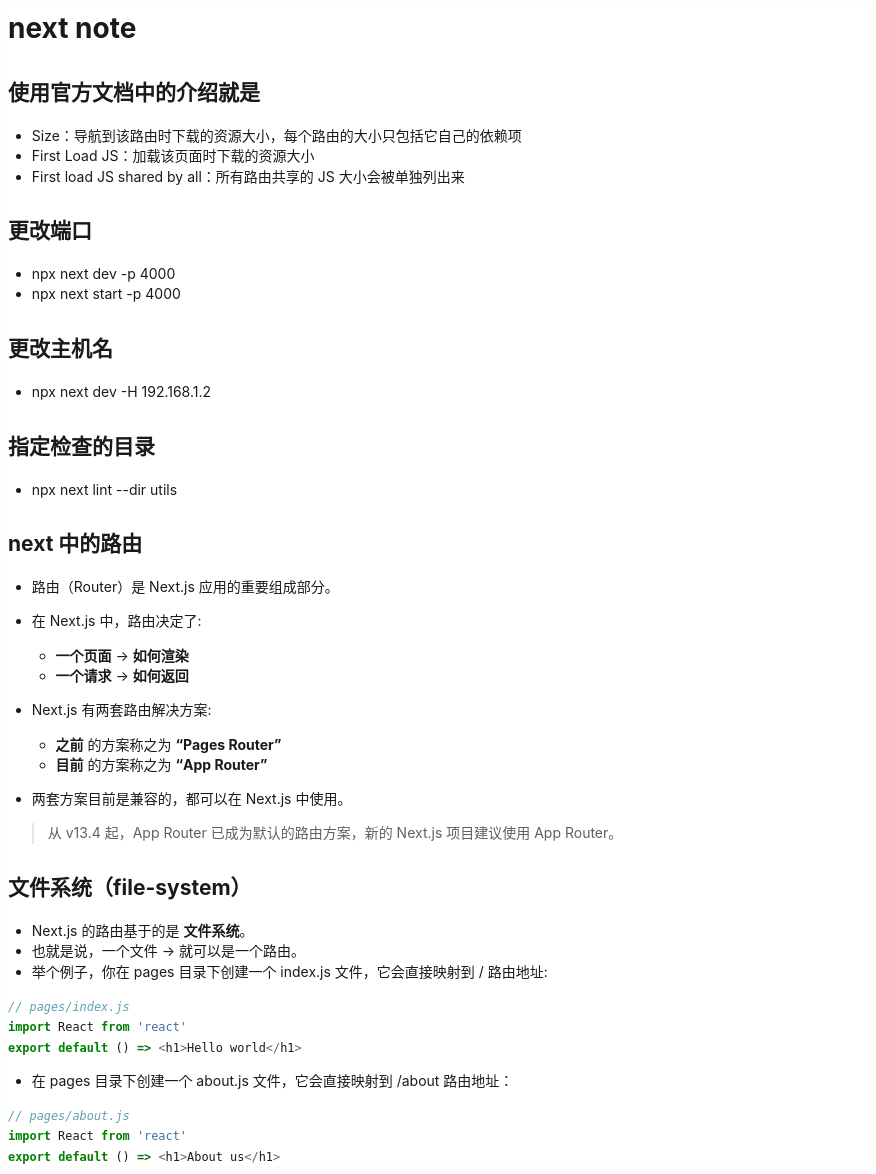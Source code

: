 # next note

## 使用官方文档中的介绍就是

- Size：导航到该路由时下载的资源大小，每个路由的大小只包括它自己的依赖项
- First Load JS：加载该页面时下载的资源大小
- First load JS shared by all：所有路由共享的 JS 大小会被单独列出来

## 更改端口

- npx next dev -p 4000
- npx next start -p 4000

## 更改主机名

- npx next dev -H 192.168.1.2

## 指定检查的目录

- npx next lint --dir utils

## next 中的路由

- 路由（Router）是 Next.js 应用的重要组成部分。
- 在 Next.js 中，路由决定了:

  - **一个页面** -> **如何渲染**
  - **一个请求** -> **如何返回**

- Next.js 有两套路由解决方案:
  - **之前** 的方案称之为 **“Pages Router”**
  - **目前** 的方案称之为 **“App Router”**
- 两套方案目前是兼容的，都可以在 Next.js 中使用。

> 从 v13.4 起，App Router 已成为默认的路由方案，新的 Next.js 项目建议使用 App Router。

## 文件系统（file-system）

- Next.js 的路由基于的是 **文件系统**。
- 也就是说，一个文件 -> 就可以是一个路由。
- 举个例子，你在 pages 目录下创建一个 index.js 文件，它会直接映射到 / 路由地址:

```js
// pages/index.js
import React from 'react'
export default () => <h1>Hello world</h1>
```

- 在 pages 目录下创建一个 about.js 文件，它会直接映射到 /about 路由地址：

```js
// pages/about.js
import React from 'react'
export default () => <h1>About us</h1>
```
